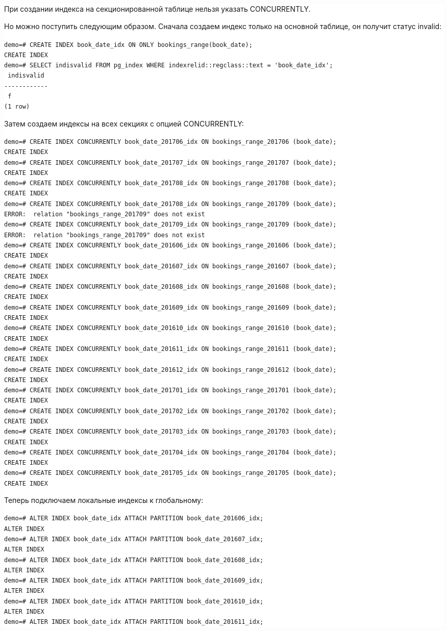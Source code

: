 При создании индекса на секционированной таблице нельзя указать CONCURRENTLY.

Но можно поступить следующим образом. Сначала создаем индекс только на основной таблице, он получит статус invalid:
```
demo=# CREATE INDEX book_date_idx ON ONLY bookings_range(book_date);
CREATE INDEX
demo=# SELECT indisvalid FROM pg_index WHERE indexrelid::regclass::text = 'book_date_idx';
 indisvalid 
------------
 f
(1 row)
```

Затем создаем индексы на всех секциях с опцией CONCURRENTLY:

```
demo=# CREATE INDEX CONCURRENTLY book_date_201706_idx ON bookings_range_201706 (book_date);
CREATE INDEX
demo=# CREATE INDEX CONCURRENTLY book_date_201707_idx ON bookings_range_201707 (book_date);
CREATE INDEX
demo=# CREATE INDEX CONCURRENTLY book_date_201708_idx ON bookings_range_201708 (book_date);
CREATE INDEX
demo=# CREATE INDEX CONCURRENTLY book_date_201708_idx ON bookings_range_201709 (book_date);
ERROR:  relation "bookings_range_201709" does not exist
demo=# CREATE INDEX CONCURRENTLY book_date_201709_idx ON bookings_range_201709 (book_date);
ERROR:  relation "bookings_range_201709" does not exist
demo=# CREATE INDEX CONCURRENTLY book_date_201606_idx ON bookings_range_201606 (book_date);
CREATE INDEX
demo=# CREATE INDEX CONCURRENTLY book_date_201607_idx ON bookings_range_201607 (book_date);
CREATE INDEX
demo=# CREATE INDEX CONCURRENTLY book_date_201608_idx ON bookings_range_201608 (book_date);
CREATE INDEX
demo=# CREATE INDEX CONCURRENTLY book_date_201609_idx ON bookings_range_201609 (book_date);
CREATE INDEX
demo=# CREATE INDEX CONCURRENTLY book_date_201610_idx ON bookings_range_201610 (book_date);
CREATE INDEX
demo=# CREATE INDEX CONCURRENTLY book_date_201611_idx ON bookings_range_201611 (book_date);
CREATE INDEX
demo=# CREATE INDEX CONCURRENTLY book_date_201612_idx ON bookings_range_201612 (book_date);
CREATE INDEX
demo=# CREATE INDEX CONCURRENTLY book_date_201701_idx ON bookings_range_201701 (book_date);
CREATE INDEX
demo=# CREATE INDEX CONCURRENTLY book_date_201702_idx ON bookings_range_201702 (book_date);
CREATE INDEX
demo=# CREATE INDEX CONCURRENTLY book_date_201703_idx ON bookings_range_201703 (book_date);
CREATE INDEX
demo=# CREATE INDEX CONCURRENTLY book_date_201704_idx ON bookings_range_201704 (book_date);
CREATE INDEX
demo=# CREATE INDEX CONCURRENTLY book_date_201705_idx ON bookings_range_201705 (book_date);
CREATE INDEX
```

Теперь подключаем локальные индексы к глобальному:
```
demo=# ALTER INDEX book_date_idx ATTACH PARTITION book_date_201606_idx;
ALTER INDEX
demo=# ALTER INDEX book_date_idx ATTACH PARTITION book_date_201607_idx;
ALTER INDEX
demo=# ALTER INDEX book_date_idx ATTACH PARTITION book_date_201608_idx;
ALTER INDEX
demo=# ALTER INDEX book_date_idx ATTACH PARTITION book_date_201609_idx;
ALTER INDEX
demo=# ALTER INDEX book_date_idx ATTACH PARTITION book_date_201610_idx;
ALTER INDEX
demo=# ALTER INDEX book_date_idx ATTACH PARTITION book_date_201611_idx;
```